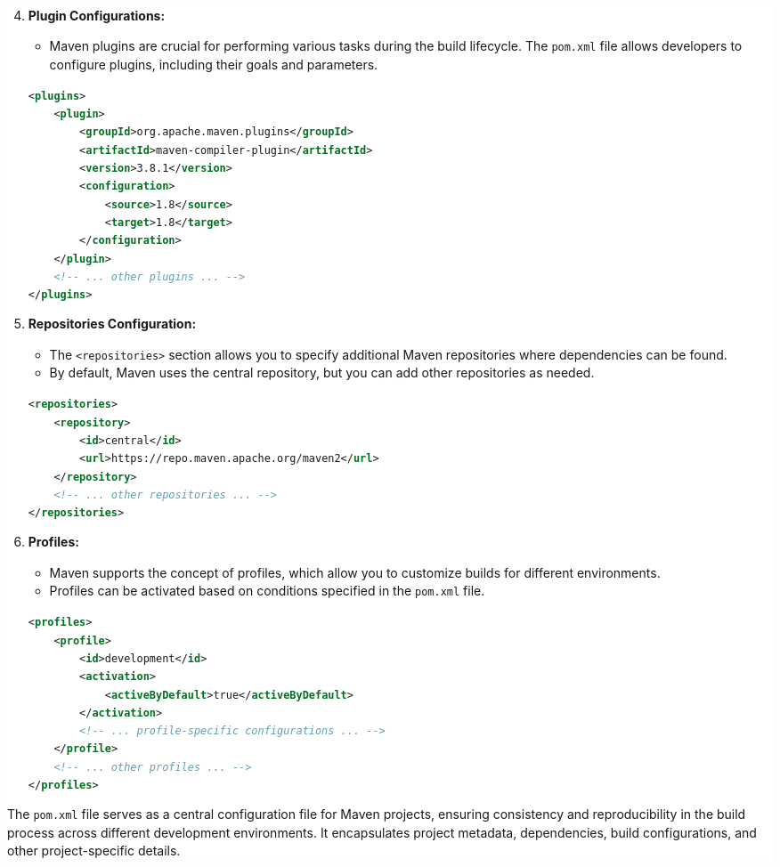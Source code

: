 4. **Plugin Configurations:**
   - Maven plugins are crucial for performing various tasks during the build lifecycle. The `pom.xml` file allows developers to configure plugins, including their goals and parameters.

   ```xml
   <plugins>
       <plugin>
           <groupId>org.apache.maven.plugins</groupId>
           <artifactId>maven-compiler-plugin</artifactId>
           <version>3.8.1</version>
           <configuration>
               <source>1.8</source>
               <target>1.8</target>
           </configuration>
       </plugin>
       <!-- ... other plugins ... -->
   </plugins>
   ```

5. **Repositories Configuration:**
   - The `<repositories>` section allows you to specify additional Maven repositories where dependencies can be found.
   - By default, Maven uses the central repository, but you can add other repositories as needed.

   ```xml
   <repositories>
       <repository>
           <id>central</id>
           <url>https://repo.maven.apache.org/maven2</url>
       </repository>
       <!-- ... other repositories ... -->
   </repositories>
   ```

6. **Profiles:**
   - Maven supports the concept of profiles, which allow you to customize builds for different environments.
   - Profiles can be activated based on conditions specified in the `pom.xml` file.

   ```xml
   <profiles>
       <profile>
           <id>development</id>
           <activation>
               <activeByDefault>true</activeByDefault>
           </activation>
           <!-- ... profile-specific configurations ... -->
       </profile>
       <!-- ... other profiles ... -->
   </profiles>
   ```

The `pom.xml` file serves as a central configuration file for Maven projects, ensuring consistency and reproducibility in the build process across different development environments. It encapsulates project metadata, dependencies, build configurations, and other project-specific details.
